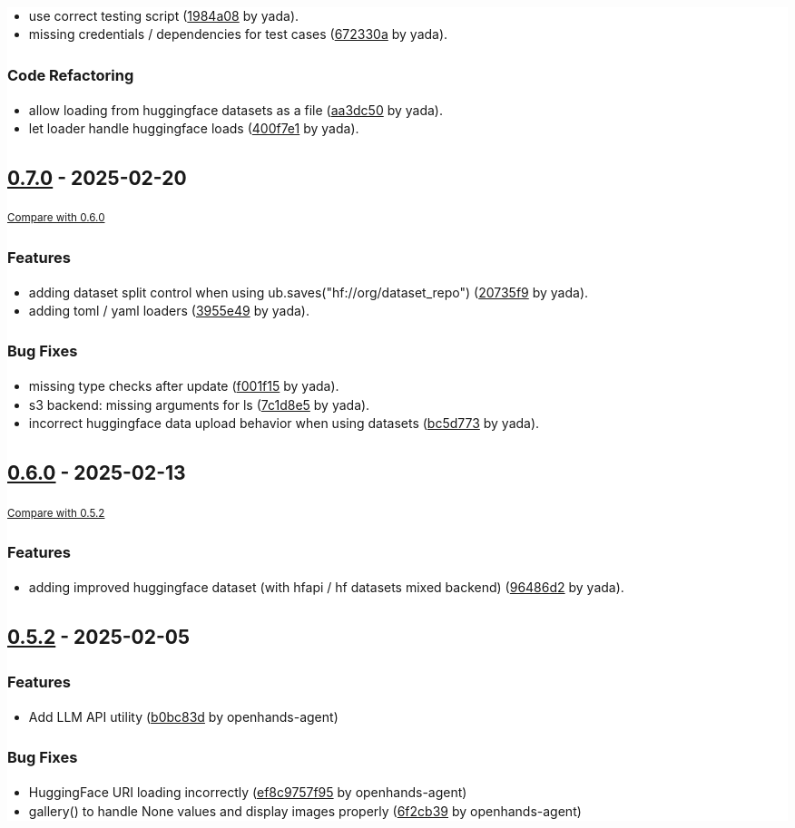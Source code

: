 - use correct testing script ([1984a08](https://github.com/trojblue/unibox/commit/1984a088099e3d3782b0010636a1839d57197486) by yada).
- missing credentials / dependencies for  test cases ([672330a](https://github.com/trojblue/unibox/commit/672330a0c5d6c5b9f0eb684153524de3223bb42b) by yada).

### Code Refactoring

- allow loading from huggingface datasets as a file ([aa3dc50](https://github.com/trojblue/unibox/commit/aa3dc50f369a1eb68d6c36b9341c0a49d824bfe8) by yada).
- let loader handle huggingface loads ([400f7e1](https://github.com/trojblue/unibox/commit/400f7e1059fb5a43f1b29d031bef2a89e9acaa16) by yada).

## [0.7.0](https://github.com/trojblue/unibox/releases/tag/0.7.0) - 2025-02-20

<small>[Compare with 0.6.0](https://github.com/trojblue/unibox/compare/0.6.0...0.7.0)</small>

### Features

- adding dataset split control when using ub.saves("hf://org/dataset_repo") ([20735f9](https://github.com/trojblue/unibox/commit/20735f9c04336544664bd6961b827bca70c15a9f) by yada).
- adding toml / yaml loaders ([3955e49](https://github.com/trojblue/unibox/commit/3955e49ef5cbe09ad6207872ddde58f4a711384d) by yada).

### Bug Fixes

- missing type checks after update ([f001f15](https://github.com/trojblue/unibox/commit/f001f159086d627d50c02be64a01c312650eb9a0) by yada).
- s3 backend: missing arguments for ls ([7c1d8e5](https://github.com/trojblue/unibox/commit/7c1d8e59bd90c768698525d0ab52bcb34c5a3f1f) by yada).
- incorrect huggingface data upload behavior when using datasets ([bc5d773](https://github.com/trojblue/unibox/commit/bc5d77399fefca518e971e9f0da590e7875757ee) by yada).

## [0.6.0](https://github.com/trojblue/unibox/releases/tag/0.6.0) - 2025-02-13

<small>[Compare with 0.5.2](https://github.com/trojblue/unibox/compare/0.5.2...0.6.0)</small>

### Features

- adding improved huggingface dataset (with hfapi / hf datasets mixed backend) ([96486d2](https://github.com/trojblue/unibox/commit/96486d243c4a5e2aba2a6060e7b758a39c949e94) by yada).

## [0.5.2](https://github.com/trojblue/unibox/releases/tag/0.5.2) - 2025-02-05

### Features
- Add LLM API utility ([b0bc83d](https://github.com/trojblue/unibox/commit/b0bc83d8ddab4e73e976fc357e811d2e1c4d6fed) by openhands-agent)

### Bug Fixes
- HuggingFace URI loading incorrectly ([ef8c9757f95](https://github.com/trojblue/unibox/commit/ef8c9757f95b00b9a9243cb114d5f4ff008e636a) by openhands-agent)
- gallery() to handle None values and display images properly ([6f2cb39](https://github.com/trojblue/unibox/commit/6f2cb399b7f40de346f1e694810447469e1269ff) by openhands-agent)

